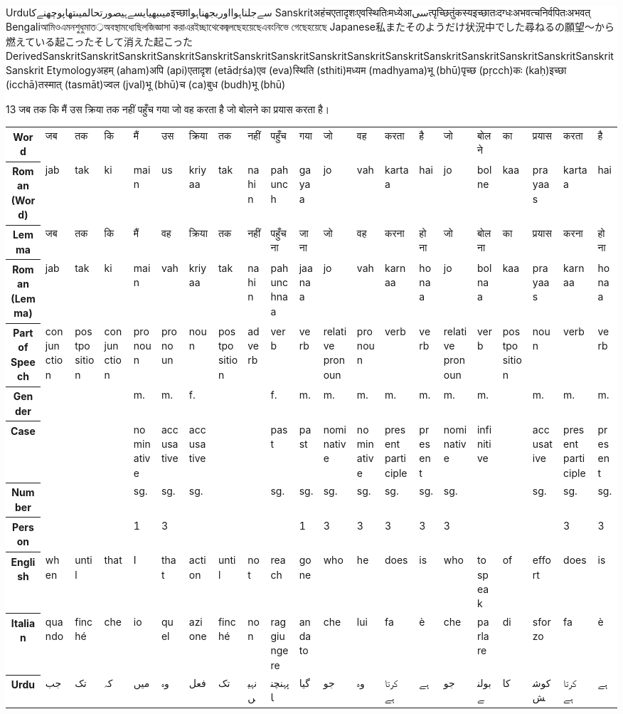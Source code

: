 <tr><th>Urdu</th><td>میں</td><td>بھی</td><td>ایسے</td><td>ہی</td><td>صورتحال</td><td>میں</td><td>تھا</td><td>پوچھنے</td><td>کا</td><td>इच्छा</td><td>سے</td><td>جلنا</td><td>ہوا</td><td>اور</td><td>بجھنا</td><td>ہوا</td></tr>
<tr><th>Sanskrit</th><td>अहं</td><td>च</td><td>एतादृशः</td><td>एव</td><td>स्थितिः</td><td>मध्ये</td><td>आسیत्</td><td>पृच्छितुं</td><td>कस्य</td><td>इच्छा</td><td>तः</td><td>दग्धः</td><td>अभवत्</td><td>च</td><td>निर्वपितः</td><td>अभवत्</td></tr>
<tr><th>Bengali</th><td>আমি</td><td>ও</td><td>এমন</td><td>শুধুমাত्र</td><td>অবস্থা</td><td>মধ্যে</td><td>ছিল</td><td>জিজ্ঞাসা করা</td><td>এর</td><td>ইচ্ছা</td><td>থেকে</td><td>জ্বলছে</td><td>হয়েছে</td><td>এবং</td><td>নিভে গেছে</td><td>হয়েছে</td></tr>
<tr><th>Japanese</th><td>私</td><td>また</td><td>そのよう</td><td>だけ</td><td>状況</td><td>中</td><td>でした</td><td>尋ねる</td><td>の</td><td>願望</td><td>～から</td><td>燃えている</td><td>起こった</td><td>そして</td><td>消えた</td><td>起こった</td></tr>
<tr><th>Derived</th><td>Sanskrit</td><td>Sanskrit</td><td>Sanskrit</td><td>Sanskrit</td><td>Sanskrit</td><td>Sanskrit</td><td>Sanskrit</td><td>Sanskrit</td><td>Sanskrit</td><td>Sanskrit</td><td>Sanskrit</td><td>Sanskrit</td><td>Sanskrit</td><td>Sanskrit</td><td>Sanskrit</td><td>Sanskrit</td></tr>
<tr><th>Etymology</th><td>अहम् (aham)</td><td>अपि (api)</td><td>एतादृश (etādṛśa)</td><td>एव (eva)</td><td>स्थिति (sthiti)</td><td>मध्यम (madhyama)</td><td>भू (bhū)</td><td>पृच्छ (pṛcch)</td><td>कः (kaḥ)</td><td>इच्छा (icchā)</td><td>तस्मात् (tasmāt)</td><td>ज्वल (jval)</td><td>भू (bhū)</td><td>च (ca)</td><td>बुध (budh)</td><td>भू (bhū)</td></tr>
</table>

13 जब तक कि मैं उस क्रिया तक नहीं पहुँच गया जो वह करता है जो बोलने का प्रयास करता है।

<table>
<tr><th>Word</th><td>जब</td><td>तक</td><td>कि</td><td>मैं</td><td>उस</td><td>क्रिया</td><td>तक</td><td>नहीं</td><td>पहुँच</td><td>गया</td><td>जो</td><td>वह</td><td>करता</td><td>है</td><td>जो</td><td>बोलने</td><td>का</td><td>प्रयास</td><td>करता</td><td>है</td></tr>
<tr><th>Roman (Word)</th><td>jab</td><td>tak</td><td>ki</td><td>main</td><td>us</td><td>kriyaa</td><td>tak</td><td>nahin</td><td>pahunch</td><td>gayaa</td><td>jo</td><td>vah</td><td>kartaa</td><td>hai</td><td>jo</td><td>bolne</td><td>kaa</td><td>prayaas</td><td>kartaa</td><td>hai</td></tr>
<tr><th>Lemma</th><td>जब</td><td>तक</td><td>कि</td><td>मैं</td><td>वह</td><td>क्रिया</td><td>तक</td><td>नहीं</td><td>पहुँचना</td><td>जाना</td><td>जो</td><td>वह</td><td>करना</td><td>होना</td><td>जो</td><td>बोलना</td><td>का</td><td>प्रयास</td><td>करना</td><td>होना</td></tr>
<tr><th>Roman (Lemma)</th><td>jab</td><td>tak</td><td>ki</td><td>main</td><td>vah</td><td>kriyaa</td><td>tak</td><td>nahin</td><td>pahunchnaa</td><td>jaanaa</td><td>jo</td><td>vah</td><td>karnaa</td><td>honaa</td><td>jo</td><td>bolnaa</td><td>kaa</td><td>prayaas</td><td>karnaa</td><td>honaa</td></tr>
<tr><th>Part of Speech</th><td>conjunction</td><td>postposition</td><td>conjunction</td><td>pronoun</td><td>pronoun</td><td>noun</td><td>postposition</td><td>adverb</td><td>verb</td><td>verb</td><td>relative pronoun</td><td>pronoun</td><td>verb</td><td>verb</td><td>relative pronoun</td><td>verb</td><td>postposition</td><td>noun</td><td>verb</td><td>verb</td></tr>
<tr><th>Gender</th><td></td><td></td><td></td><td>m.</td><td>m.</td><td>f.</td><td></td><td></td><td>f.</td><td>m.</td><td>m.</td><td>m.</td><td>m.</td><td>m.</td><td>m.</td><td>m.</td><td></td><td>m.</td><td>m.</td><td>m.</td></tr>
<tr><th>Case</th><td></td><td></td><td></td><td>nominative</td><td>accusative</td><td>accusative</td><td></td><td></td><td>past</td><td>past</td><td>nominative</td><td>nominative</td><td>present participle</td><td>present</td><td>nominative</td><td>infinitive</td><td></td><td>accusative</td><td>present participle</td><td>present</td></tr>
<tr><th>Number</th><td></td><td></td><td></td><td>sg.</td><td>sg.</td><td>sg.</td><td></td><td></td><td>sg.</td><td>sg.</td><td>sg.</td><td>sg.</td><td>sg.</td><td>sg.</td><td>sg.</td><td></td><td></td><td>sg.</td><td>sg.</td><td>sg.</td></tr>
<tr><th>Person</th><td></td><td></td><td></td><td>1</td><td>3</td><td></td><td></td><td></td><td></td><td>1</td><td>3</td><td>3</td><td>3</td><td>3</td><td>3</td><td></td><td></td><td></td><td>3</td><td>3</td></tr>
<tr><th>English</th><td>when</td><td>until</td><td>that</td><td>I</td><td>that</td><td>action</td><td>until</td><td>not</td><td>reach</td><td>gone</td><td>who</td><td>he</td><td>does</td><td>is</td><td>who</td><td>to speak</td><td>of</td><td>effort</td><td>does</td><td>is</td></tr>
<tr><th>Italian</th><td>quando</td><td>finché</td><td>che</td><td>io</td><td>quel</td><td>azione</td><td>finché</td><td>non</td><td>raggiungere</td><td>andato</td><td>che</td><td>lui</td><td>fa</td><td>è</td><td>che</td><td>parlare</td><td>di</td><td>sforzo</td><td>fa</td><td>è</td></tr>
<tr><th>Urdu</th><td>جب</td><td>تک</td><td>کہ</td><td>میں</td><td>وہ</td><td>فعل</td><td>تک</td><td>نہیں</td><td>پہنچنا</td><td>گیا</td><td>جو</td><td>وہ</td><td>کرتا ہے</td><td>ہے</td><td>جو</td><td>بولنے</td><td>کا</td><td>کوشش</td><td>کرتا ہے</td><td>ہے</td></tr>